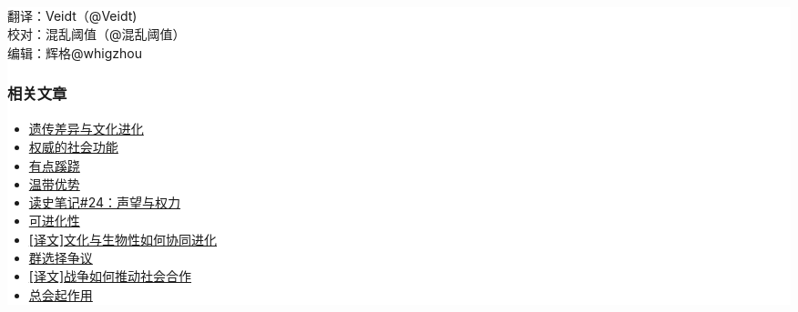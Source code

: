 
翻译：Veidt（@Veidt)  
校对：混乱阈值（@混乱阈值）  
编辑：辉格@whigzhou


### 相关文章

* [遗传差异与文化进化](https://headsalon.org/archives/7827.html "遗传差异与文化进化")
* [权威的社会功能](https://headsalon.org/archives/7825.html "权威的社会功能")
* [有点蹊跷](https://headsalon.org/archives/7817.html "有点蹊跷")
* [温带优势](https://headsalon.org/archives/7785.html "温带优势")
* [读史笔记#24：声望与权力](https://headsalon.org/archives/7509.html "读史笔记#24：声望与权力")
* [可进化性](https://headsalon.org/archives/7772.html "可进化性")
* [[译文]文化与生物性如何协同进化](https://headsalon.org/archives/7447.html "[译文]文化与生物性如何协同进化")
* [群选择争议](https://headsalon.org/archives/7615.html "群选择争议")
* [[译文]战争如何推动社会合作](https://headsalon.org/archives/7365.html "[译文]战争如何推动社会合作")
* [总会起作用](https://headsalon.org/archives/7337.html "总会起作用")
